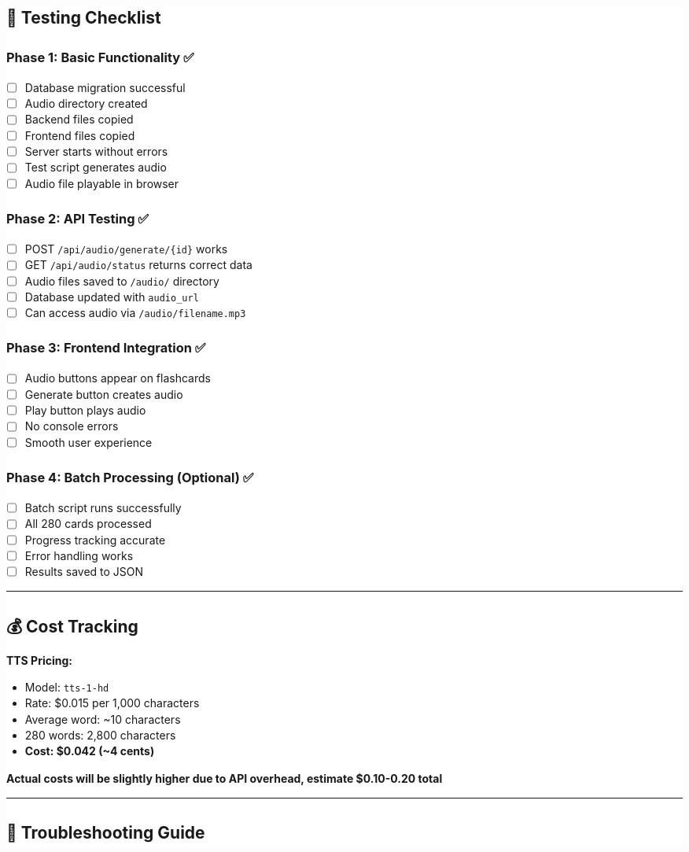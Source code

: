 
## 🧪 Testing Checklist

### Phase 1: Basic Functionality ✅
- [ ] Database migration successful
- [ ] Audio directory created
- [ ] Backend files copied
- [ ] Frontend files copied
- [ ] Server starts without errors
- [ ] Test script generates audio
- [ ] Audio file playable in browser

### Phase 2: API Testing ✅
- [ ] POST `/api/audio/generate/{id}` works
- [ ] GET `/api/audio/status` returns correct data
- [ ] Audio files saved to `/audio/` directory
- [ ] Database updated with `audio_url`
- [ ] Can access audio via `/audio/filename.mp3`

### Phase 3: Frontend Integration ✅
- [ ] Audio buttons appear on flashcards
- [ ] Generate button creates audio
- [ ] Play button plays audio
- [ ] No console errors
- [ ] Smooth user experience

### Phase 4: Batch Processing (Optional) ✅
- [ ] Batch script runs successfully
- [ ] All 280 cards processed
- [ ] Progress tracking accurate
- [ ] Error handling works
- [ ] Results saved to JSON

---

## 💰 Cost Tracking

**TTS Pricing:**
- Model: `tts-1-hd`
- Rate: $0.015 per 1,000 characters
- Average word: ~10 characters
- 280 words: 2,800 characters
- **Cost: $0.042 (~4 cents)**

**Actual costs will be slightly higher due to API overhead, estimate $0.10-0.20 total**

---

## 🐛 Troubleshooting Guide
